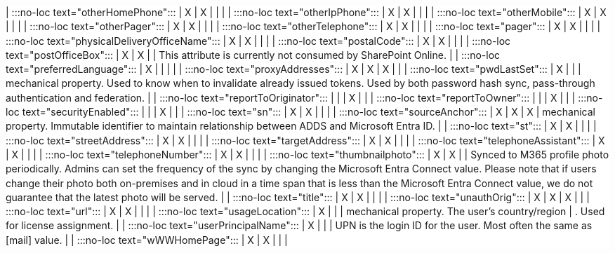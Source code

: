 | :::no-loc text="otherHomePhone"::: | X | X |  |  |
| :::no-loc text="otherIpPhone"::: | X | X |  |  |
| :::no-loc text="otherMobile"::: | X | X |  |  |
| :::no-loc text="otherPager"::: | X | X |  |  |
| :::no-loc text="otherTelephone"::: | X | X |  |  |
| :::no-loc text="pager"::: | X | X |  |  |
| :::no-loc text="physicalDeliveryOfficeName"::: | X | X |  |  |
| :::no-loc text="postalCode"::: | X | X |  |  |
| :::no-loc text="postOfficeBox"::: | X | X |  | This attribute is currently not consumed by SharePoint Online. |
| :::no-loc text="preferredLanguage"::: | X |  |  |  |
| :::no-loc text="proxyAddresses"::: | X | X | X |  |
| :::no-loc text="pwdLastSet"::: | X |  |  | mechanical property. Used to know when to invalidate already issued tokens. Used by both password hash sync, pass-through authentication and federation. |
| :::no-loc text="reportToOriginator"::: |  |  | X |  |
| :::no-loc text="reportToOwner"::: |  |  | X |  |
| :::no-loc text="securityEnabled"::: |  |  | X |  |
| :::no-loc text="sn"::: | X | X |  |  |
| :::no-loc text="sourceAnchor"::: | X | X | X | mechanical property. Immutable identifier to maintain relationship between ADDS and Microsoft Entra ID. |
| :::no-loc text="st"::: | X | X |  |  |
| :::no-loc text="streetAddress"::: | X | X |  |  |
| :::no-loc text="targetAddress"::: | X | X |  |  |
| :::no-loc text="telephoneAssistant"::: | X | X |  |  |
| :::no-loc text="telephoneNumber"::: | X | X |  |  |
| :::no-loc text="thumbnailphoto"::: | X | X |  | Synced to M365 profile photo periodically. Admins can set the frequency of the sync by changing the Microsoft Entra Connect value. Please note that if users change their photo both on-premises and in cloud in a time span that is less than the Microsoft Entra Connect value, we do not guarantee that the latest photo will be served. |
| :::no-loc text="title"::: | X | X |  |  |
| :::no-loc text="unauthOrig"::: | X | X | X |  |
| :::no-loc text="url"::: | X | X |  |  |
| :::no-loc text="usageLocation"::: | X |  |  | mechanical property. The user’s country/region |
. Used for license assignment. |
| :::no-loc text="userPrincipalName"::: | X |  |  | UPN is the login ID for the user. Most often the same as [mail] value. |
| :::no-loc text="wWWHomePage"::: | X | X |  |  |
